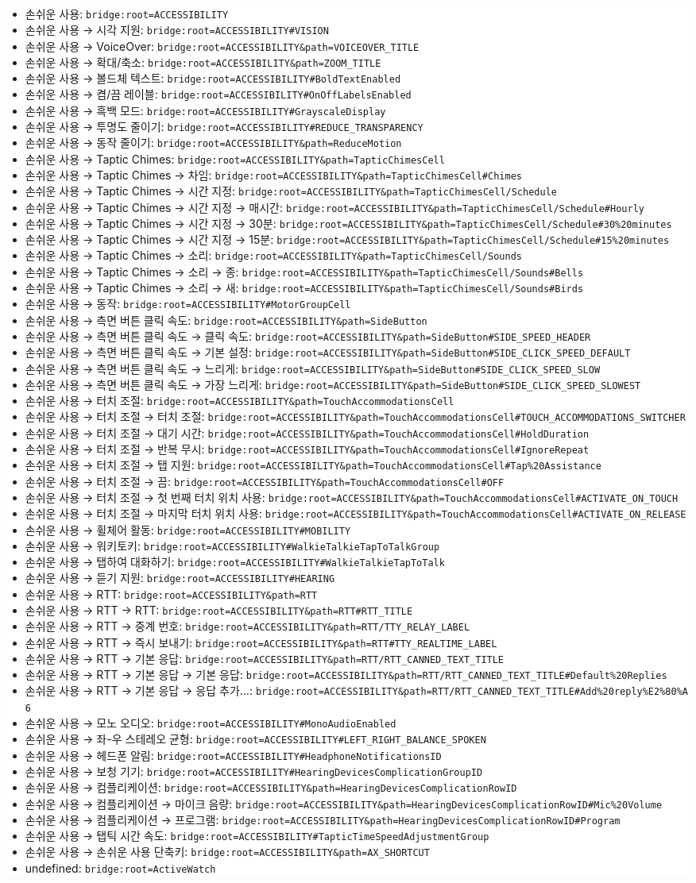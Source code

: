 - 손쉬운 사용: `bridge:root=ACCESSIBILITY`
- 손쉬운 사용 → 시각 지원: `bridge:root=ACCESSIBILITY#VISION`
- 손쉬운 사용 → VoiceOver: `bridge:root=ACCESSIBILITY&path=VOICEOVER_TITLE`
- 손쉬운 사용 → 확대/축소: `bridge:root=ACCESSIBILITY&path=ZOOM_TITLE`
- 손쉬운 사용 → 볼드체 텍스트: `bridge:root=ACCESSIBILITY#BoldTextEnabled`
- 손쉬운 사용 → 켬/끔 레이블: `bridge:root=ACCESSIBILITY#OnOffLabelsEnabled`
- 손쉬운 사용 → 흑백 모드: `bridge:root=ACCESSIBILITY#GrayscaleDisplay`
- 손쉬운 사용 → 투명도 줄이기: `bridge:root=ACCESSIBILITY#REDUCE_TRANSPARENCY`
- 손쉬운 사용 → 동작 줄이기: `bridge:root=ACCESSIBILITY&path=ReduceMotion`
- 손쉬운 사용 → Taptic Chimes: `bridge:root=ACCESSIBILITY&path=TapticChimesCell`
- 손쉬운 사용 → Taptic Chimes → 차임: `bridge:root=ACCESSIBILITY&path=TapticChimesCell#Chimes`
- 손쉬운 사용 → Taptic Chimes → 시간 지정: `bridge:root=ACCESSIBILITY&path=TapticChimesCell/Schedule`
- 손쉬운 사용 → Taptic Chimes → 시간 지정 → 매시간: `bridge:root=ACCESSIBILITY&path=TapticChimesCell/Schedule#Hourly`
- 손쉬운 사용 → Taptic Chimes → 시간 지정 → 30분: `bridge:root=ACCESSIBILITY&path=TapticChimesCell/Schedule#30%20minutes`
- 손쉬운 사용 → Taptic Chimes → 시간 지정 → 15분: `bridge:root=ACCESSIBILITY&path=TapticChimesCell/Schedule#15%20minutes`
- 손쉬운 사용 → Taptic Chimes → 소리: `bridge:root=ACCESSIBILITY&path=TapticChimesCell/Sounds`
- 손쉬운 사용 → Taptic Chimes → 소리 → 종: `bridge:root=ACCESSIBILITY&path=TapticChimesCell/Sounds#Bells`
- 손쉬운 사용 → Taptic Chimes → 소리 → 새: `bridge:root=ACCESSIBILITY&path=TapticChimesCell/Sounds#Birds`
- 손쉬운 사용 → 동작: `bridge:root=ACCESSIBILITY#MotorGroupCell`
- 손쉬운 사용 → 측면 버튼 클릭 속도: `bridge:root=ACCESSIBILITY&path=SideButton`
- 손쉬운 사용 → 측면 버튼 클릭 속도 → 클릭 속도: `bridge:root=ACCESSIBILITY&path=SideButton#SIDE_SPEED_HEADER`
- 손쉬운 사용 → 측면 버튼 클릭 속도 → 기본 설정: `bridge:root=ACCESSIBILITY&path=SideButton#SIDE_CLICK_SPEED_DEFAULT`
- 손쉬운 사용 → 측면 버튼 클릭 속도 → 느리게: `bridge:root=ACCESSIBILITY&path=SideButton#SIDE_CLICK_SPEED_SLOW`
- 손쉬운 사용 → 측면 버튼 클릭 속도 → 가장 느리게: `bridge:root=ACCESSIBILITY&path=SideButton#SIDE_CLICK_SPEED_SLOWEST`
- 손쉬운 사용 → 터치 조절: `bridge:root=ACCESSIBILITY&path=TouchAccommodationsCell`
- 손쉬운 사용 → 터치 조절 → 터치 조절: `bridge:root=ACCESSIBILITY&path=TouchAccommodationsCell#TOUCH_ACCOMMODATIONS_SWITCHER`
- 손쉬운 사용 → 터치 조절 → 대기 시간: `bridge:root=ACCESSIBILITY&path=TouchAccommodationsCell#HoldDuration`
- 손쉬운 사용 → 터치 조절 → 반복 무시: `bridge:root=ACCESSIBILITY&path=TouchAccommodationsCell#IgnoreRepeat`
- 손쉬운 사용 → 터치 조절 → 탭 지원: `bridge:root=ACCESSIBILITY&path=TouchAccommodationsCell#Tap%20Assistance`
- 손쉬운 사용 → 터치 조절 → 끔: `bridge:root=ACCESSIBILITY&path=TouchAccommodationsCell#OFF`
- 손쉬운 사용 → 터치 조절 → 첫 번째 터치 위치 사용: `bridge:root=ACCESSIBILITY&path=TouchAccommodationsCell#ACTIVATE_ON_TOUCH`
- 손쉬운 사용 → 터치 조절 → 마지막 터치 위치 사용: `bridge:root=ACCESSIBILITY&path=TouchAccommodationsCell#ACTIVATE_ON_RELEASE`
- 손쉬운 사용 → 휠체어 활동: `bridge:root=ACCESSIBILITY#MOBILITY`
- 손쉬운 사용 → 워키토키: `bridge:root=ACCESSIBILITY#WalkieTalkieTapToTalkGroup`
- 손쉬운 사용 → 탭하여 대화하기: `bridge:root=ACCESSIBILITY#WalkieTalkieTapToTalk`
- 손쉬운 사용 → 듣기 지원: `bridge:root=ACCESSIBILITY#HEARING`
- 손쉬운 사용 → RTT: `bridge:root=ACCESSIBILITY&path=RTT`
- 손쉬운 사용 → RTT → RTT: `bridge:root=ACCESSIBILITY&path=RTT#RTT_TITLE`
- 손쉬운 사용 → RTT → 중계 번호: `bridge:root=ACCESSIBILITY&path=RTT/TTY_RELAY_LABEL`
- 손쉬운 사용 → RTT → 즉시 보내기: `bridge:root=ACCESSIBILITY&path=RTT#TTY_REALTIME_LABEL`
- 손쉬운 사용 → RTT → 기본 응답: `bridge:root=ACCESSIBILITY&path=RTT/RTT_CANNED_TEXT_TITLE`
- 손쉬운 사용 → RTT → 기본 응답 → 기본 응답: `bridge:root=ACCESSIBILITY&path=RTT/RTT_CANNED_TEXT_TITLE#Default%20Replies`
- 손쉬운 사용 → RTT → 기본 응답 → 응답 추가…: `bridge:root=ACCESSIBILITY&path=RTT/RTT_CANNED_TEXT_TITLE#Add%20reply%E2%80%A6`
- 손쉬운 사용 → 모노 오디오: `bridge:root=ACCESSIBILITY#MonoAudioEnabled`
- 손쉬운 사용 → 좌-우 스테레오 균형: `bridge:root=ACCESSIBILITY#LEFT_RIGHT_BALANCE_SPOKEN`
- 손쉬운 사용 → 헤드폰 알림: `bridge:root=ACCESSIBILITY#HeadphoneNotificationsID`
- 손쉬운 사용 → 보청 기기: `bridge:root=ACCESSIBILITY#HearingDevicesComplicationGroupID`
- 손쉬운 사용 → 컴플리케이션: `bridge:root=ACCESSIBILITY&path=HearingDevicesComplicationRowID`
- 손쉬운 사용 → 컴플리케이션 → 마이크 음량: `bridge:root=ACCESSIBILITY&path=HearingDevicesComplicationRowID#Mic%20Volume`
- 손쉬운 사용 → 컴플리케이션 → 프로그램: `bridge:root=ACCESSIBILITY&path=HearingDevicesComplicationRowID#Program`
- 손쉬운 사용 → 탭틱 시간 속도: `bridge:root=ACCESSIBILITY#TapticTimeSpeedAdjustmentGroup`
- 손쉬운 사용 → 손쉬운 사용 단축키: `bridge:root=ACCESSIBILITY&path=AX_SHORTCUT`
- undefined: `bridge:root=ActiveWatch`